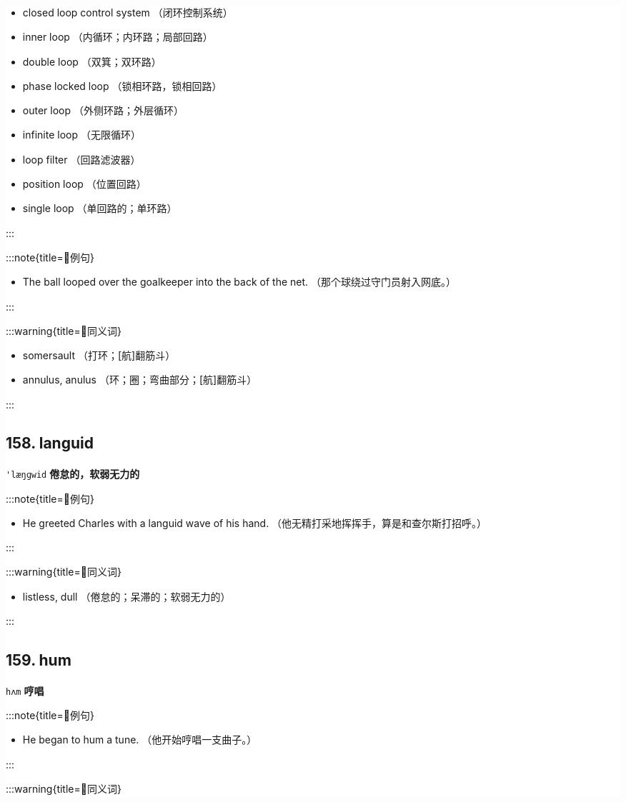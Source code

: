 - closed loop control system （闭环控制系统）

- inner loop （内循环；内环路；局部回路）

- double loop （双箕；双环路）

- phase locked loop （锁相环路，锁相回路）

- outer loop （外侧环路；外层循环）

- infinite loop （无限循环）

- loop filter （回路滤波器）

- position loop （位置回路）

- single loop （单回路的；单环路）

:::

:::note{title=🎤例句}

- The ball looped over the goalkeeper into the back of the net. （那个球绕过守门员射入网底。）

:::

:::warning{title=🤔同义词}

- somersault （打环；[航]翻筋斗）

- annulus, anulus （环；圈；弯曲部分；[航]翻筋斗）

:::


## 158. languid

`'læŋɡwid`  **倦怠的，软弱无力的**

:::note{title=🎤例句}

- He greeted Charles with a languid wave of his hand. （他无精打采地挥挥手，算是和查尔斯打招呼。）

:::

:::warning{title=🤔同义词}

- listless, dull （倦怠的；呆滞的；软弱无力的）

:::


## 159. hum

`hʌm`  **哼唱**

:::note{title=🎤例句}

- He began to hum a tune. （他开始哼唱一支曲子。）

:::

:::warning{title=🤔同义词}
